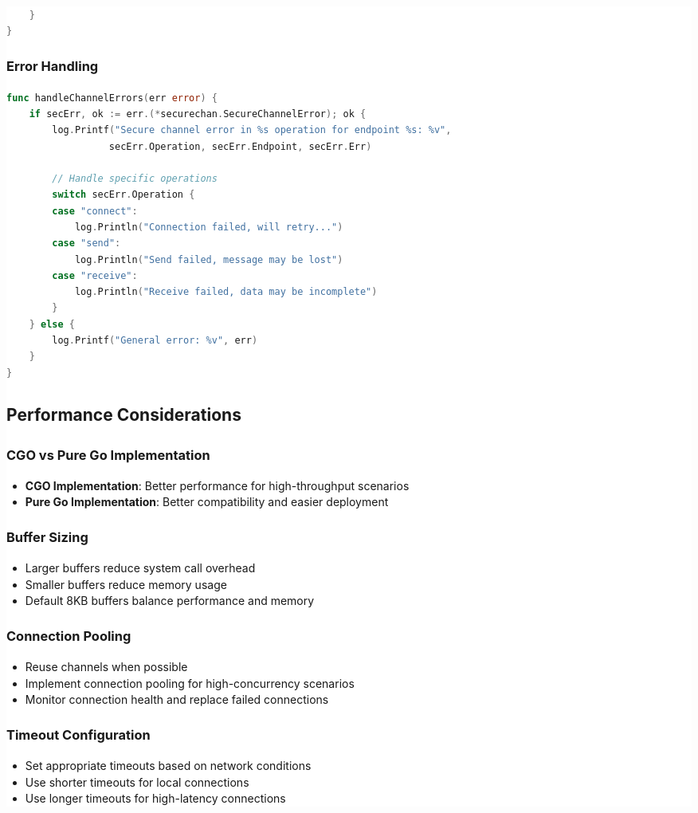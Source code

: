 ```go
    }
}
```

### Error Handling

```go
func handleChannelErrors(err error) {
    if secErr, ok := err.(*securechan.SecureChannelError); ok {
        log.Printf("Secure channel error in %s operation for endpoint %s: %v", 
                  secErr.Operation, secErr.Endpoint, secErr.Err)
        
        // Handle specific operations
        switch secErr.Operation {
        case "connect":
            log.Println("Connection failed, will retry...")
        case "send":
            log.Println("Send failed, message may be lost")
        case "receive":
            log.Println("Receive failed, data may be incomplete")
        }
    } else {
        log.Printf("General error: %v", err)
    }
}
```

## Performance Considerations

### CGO vs Pure Go Implementation

- **CGO Implementation**: Better performance for high-throughput scenarios
- **Pure Go Implementation**: Better compatibility and easier deployment

### Buffer Sizing

- Larger buffers reduce system call overhead
- Smaller buffers reduce memory usage
- Default 8KB buffers balance performance and memory

### Connection Pooling

- Reuse channels when possible
- Implement connection pooling for high-concurrency scenarios
- Monitor connection health and replace failed connections

### Timeout Configuration

- Set appropriate timeouts based on network conditions
- Use shorter timeouts for local connections
- Use longer timeouts for high-latency connections
